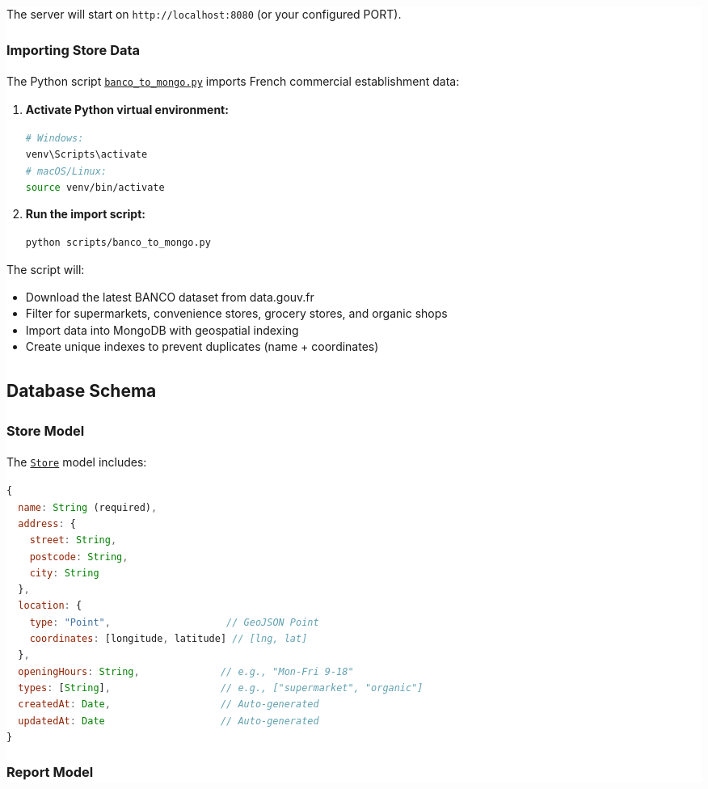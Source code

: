 The server will start on `http://localhost:8080` (or your configured PORT).

### Importing Store Data

The Python script [`banco_to_mongo.py`](scripts/banco_to_mongo.py) imports French commercial establishment data:

1. **Activate Python virtual environment:**

   ```bash
   # Windows:
   venv\Scripts\activate
   # macOS/Linux:
   source venv/bin/activate
   ```

2. **Run the import script:**
   ```bash
   python scripts/banco_to_mongo.py
   ```

The script will:

- Download the latest BANCO dataset from data.gouv.fr
- Filter for supermarkets, convenience stores, grocery stores, and organic shops
- Import data into MongoDB with geospatial indexing
- Create unique indexes to prevent duplicates (name + coordinates)

## Database Schema

### Store Model

The [`Store`](models/store.js) model includes:

```javascript
{
  name: String (required),
  address: {
    street: String,
    postcode: String,
    city: String
  },
  location: {
    type: "Point",                    // GeoJSON Point
    coordinates: [longitude, latitude] // [lng, lat]
  },
  openingHours: String,              // e.g., "Mon-Fri 9-18"
  types: [String],                   // e.g., ["supermarket", "organic"]
  createdAt: Date,                   // Auto-generated
  updatedAt: Date                    // Auto-generated
}
```

### Report Model
